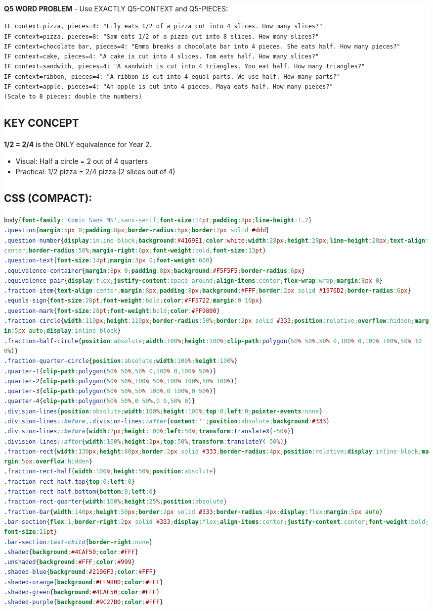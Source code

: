 **Q5 WORD PROBLEM** - Use EXACTLY Q5-CONTEXT and Q5-PIECES:
```
IF context=pizza, pieces=4: "Lily eats 1/2 of a pizza cut into 4 slices. How many slices?"
IF context=pizza, pieces=8: "Sam eats 1/2 of a pizza cut into 8 slices. How many slices?"
IF context=chocolate bar, pieces=4: "Emma breaks a chocolate bar into 4 pieces. She eats half. How many pieces?"
IF context=cake, pieces=4: "A cake is cut into 4 slices. Tom eats half. How many slices?"
IF context=sandwich, pieces=4: "A sandwich is cut into 4 triangles. You eat half. How many triangles?"
IF context=ribbon, pieces=4: "A ribbon is cut into 4 equal parts. We use half. How many parts?"
IF context=apple, pieces=4: "An apple is cut into 4 pieces. Maya eats half. How many pieces?"
(Scale to 8 pieces: double the numbers)
```

## KEY CONCEPT
**1/2 = 2/4** is the ONLY equivalence for Year 2.
- Visual: Half a circle = 2 out of 4 quarters
- Practical: 1/2 pizza = 2/4 pizza (2 slices out of 4)

## CSS (COMPACT):
```css
body{font-family:'Comic Sans MS',sans-serif;font-size:14pt;padding:8px;line-height:1.2}
.question{margin:5px 0;padding:8px;border-radius:6px;border:2px solid #ddd}
.question-number{display:inline-block;background:#4169E1;color:white;width:28px;height:28px;line-height:28px;text-align:center;border-radius:50%;margin-right:6px;font-weight:bold;font-size:13pt}
.question-text{font-size:14pt;margin:3px 0;font-weight:600}
.equivalence-container{margin:8px 0;padding:8px;background:#F5F5F5;border-radius:6px}
.equivalence-pair{display:flex;justify-content:space-around;align-items:center;flex-wrap:wrap;margin:8px 0}
.fraction-item{text-align:center;margin:8px;padding:8px;background:#FFF;border:2px solid #1976D2;border-radius:6px}
.equals-sign{font-size:28pt;font-weight:bold;color:#FF5722;margin:0 10px}
.question-mark{font-size:28pt;font-weight:bold;color:#FF9800}
.fraction-circle{width:110px;height:110px;border-radius:50%;border:2px solid #333;position:relative;overflow:hidden;margin:5px auto;display:inline-block}
.fraction-half-circle{position:absolute;width:100%;height:100%;clip-path:polygon(50% 50%,50% 0,100% 0,100% 100%,50% 100%)}
.fraction-quarter-circle{position:absolute;width:100%;height:100%}
.quarter-1{clip-path:polygon(50% 50%,50% 0,100% 0,100% 50%)}
.quarter-2{clip-path:polygon(50% 50%,100% 50%,100% 100%,50% 100%)}
.quarter-3{clip-path:polygon(50% 50%,50% 100%,0 100%,0 50%)}
.quarter-4{clip-path:polygon(50% 50%,0 50%,0 0,50% 0)}
.division-lines{position:absolute;width:100%;height:100%;top:0;left:0;pointer-events:none}
.division-lines::before,.division-lines::after{content:'';position:absolute;background:#333}
.division-lines::before{width:2px;height:100%;left:50%;transform:translateX(-50%)}
.division-lines::after{width:100%;height:2px;top:50%;transform:translateY(-50%)}
.fraction-rect{width:130px;height:80px;border:2px solid #333;border-radius:4px;position:relative;display:inline-block;margin:5px;overflow:hidden}
.fraction-rect-half{width:100%;height:50%;position:absolute}
.fraction-rect-half.top{top:0;left:0}
.fraction-rect-half.bottom{bottom:0;left:0}
.fraction-rect-quarter{width:100%;height:25%;position:absolute}
.fraction-bar{width:140px;height:50px;border:2px solid #333;border-radius:4px;display:flex;margin:5px auto}
.bar-section{flex:1;border-right:2px solid #333;display:flex;align-items:center;justify-content:center;font-weight:bold;font-size:11pt}
.bar-section:last-child{border-right:none}
.shaded{background:#4CAF50;color:#FFF}
.unshaded{background:#FFF;color:#999}
.shaded-blue{background:#2196F3;color:#FFF}
.shaded-orange{background:#FF9800;color:#FFF}
.shaded-green{background:#4CAF50;color:#FFF}
.shaded-purple{background:#9C27B0;color:#FFF}
```